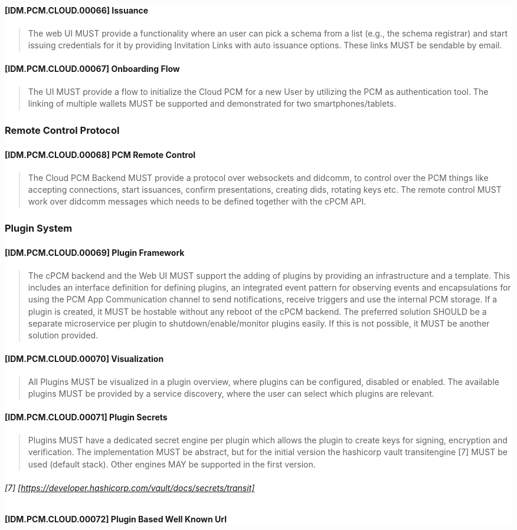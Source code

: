 ####   \[IDM.PCM.CLOUD.00066\] Issuance 
> The web UI MUST provide a functionality where an user can pick a schema from a list (e.g., the schema registrar) and start issuing credentials for it by providing Invitation Links with auto issuance options. These links MUST be sendable by email.
>
>  

####   \[IDM.PCM.CLOUD.00067\] Onboarding Flow 

> The UI MUST provide a flow to initialize the Cloud PCM for a new User by utilizing the PCM as authentication tool. The linking of multiple wallets MUST be supported and demonstrated for two smartphones/tablets.  

### Remote Control Protocol

####   \[IDM.PCM.CLOUD.00068\] PCM Remote Control 

> The Cloud PCM Backend MUST provide a protocol over websockets and didcomm, to control over the PCM things like accepting connections, start issuances, confirm presentations, creating dids, rotating keys etc. The remote control MUST work over didcomm messages which needs to be defined together with the cPCM API.  
>


### Plugin System

####   \[IDM.PCM.CLOUD.00069\] Plugin Framework 

> The cPCM backend and the Web UI MUST support the adding of plugins by providing an infrastructure and a template. This includes an interface definition for defining plugins, an integrated event pattern for observing events and encapsulations for using the PCM App Communication channel to send notifications, receive triggers and use the internal PCM storage. If a plugin is created, it MUST be hostable without any reboot of the cPCM backend. The preferred solution SHOULD be a separate microservice per plugin to shutdown/enable/monitor plugins easily. If this is not possible, it MUST be another solution provided.  

####   \[IDM.PCM.CLOUD.00070\] Visualization 

> All Plugins MUST be visualized in a plugin overview, where plugins can be configured, disabled or enabled. The available plugins MUST be provided by a service discovery, where the user can select which plugins are relevant.  

####   \[IDM.PCM.CLOUD.00071\] Plugin Secrets 

> Plugins MUST have a dedicated secret engine per plugin which allows the plugin to create keys for signing, encryption and verification. The implementation MUST be abstract, but for the initial version the hashicorp vault transitengine [7] MUST be used (default stack). Other engines MAY be supported in the first version. 

###### [7] [<u>[https://developer.hashicorp.com/vault/docs/secrets/transit]</u>](https://developer.hashicorp.com/vault/docs/secrets/transit)

####   \[IDM.PCM.CLOUD.00072\] Plugin Based Well Known Url 
